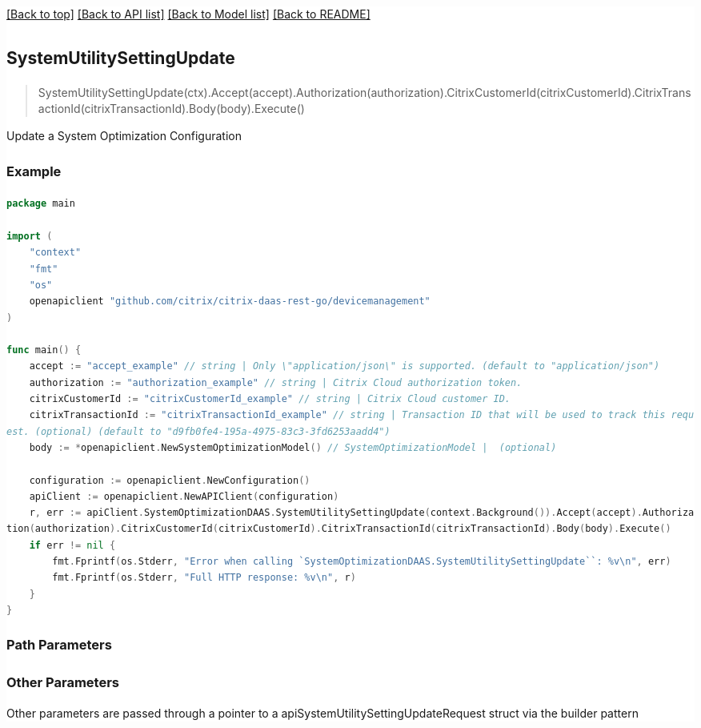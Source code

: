 [[Back to top]](#) [[Back to API list]](../README.md#documentation-for-api-endpoints)
[[Back to Model list]](../README.md#documentation-for-models)
[[Back to README]](../README.md)


## SystemUtilitySettingUpdate

> SystemUtilitySettingUpdate(ctx).Accept(accept).Authorization(authorization).CitrixCustomerId(citrixCustomerId).CitrixTransactionId(citrixTransactionId).Body(body).Execute()

Update a System Optimization Configuration

### Example

```go
package main

import (
	"context"
	"fmt"
	"os"
	openapiclient "github.com/citrix/citrix-daas-rest-go/devicemanagement"
)

func main() {
	accept := "accept_example" // string | Only \"application/json\" is supported. (default to "application/json")
	authorization := "authorization_example" // string | Citrix Cloud authorization token.
	citrixCustomerId := "citrixCustomerId_example" // string | Citrix Cloud customer ID.
	citrixTransactionId := "citrixTransactionId_example" // string | Transaction ID that will be used to track this request. (optional) (default to "d9fb0fe4-195a-4975-83c3-3fd6253aadd4")
	body := *openapiclient.NewSystemOptimizationModel() // SystemOptimizationModel |  (optional)

	configuration := openapiclient.NewConfiguration()
	apiClient := openapiclient.NewAPIClient(configuration)
	r, err := apiClient.SystemOptimizationDAAS.SystemUtilitySettingUpdate(context.Background()).Accept(accept).Authorization(authorization).CitrixCustomerId(citrixCustomerId).CitrixTransactionId(citrixTransactionId).Body(body).Execute()
	if err != nil {
		fmt.Fprintf(os.Stderr, "Error when calling `SystemOptimizationDAAS.SystemUtilitySettingUpdate``: %v\n", err)
		fmt.Fprintf(os.Stderr, "Full HTTP response: %v\n", r)
	}
}
```

### Path Parameters



### Other Parameters

Other parameters are passed through a pointer to a apiSystemUtilitySettingUpdateRequest struct via the builder pattern
